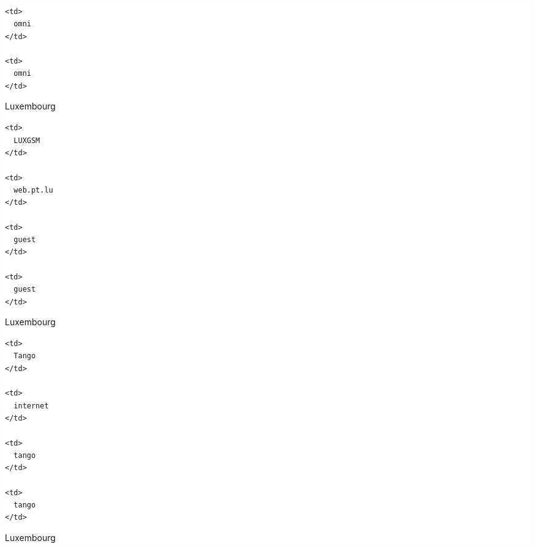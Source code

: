     <td>
      omni
    </td>
    
    <td>
      omni
    </td>
  </tr>
  
  <tr>
    <td>
      Luxembourg
    </td>
    
    <td>
      LUXGSM
    </td>
    
    <td>
      web.pt.lu
    </td>
    
    <td>
      guest
    </td>
    
    <td>
      guest
    </td>
  </tr>
  
  <tr>
    <td>
      Luxembourg
    </td>
    
    <td>
      Tango
    </td>
    
    <td>
      internet
    </td>
    
    <td>
      tango
    </td>
    
    <td>
      tango
    </td>
  </tr>
  
  <tr>
    <td>
      Luxembourg
    </td>
    
